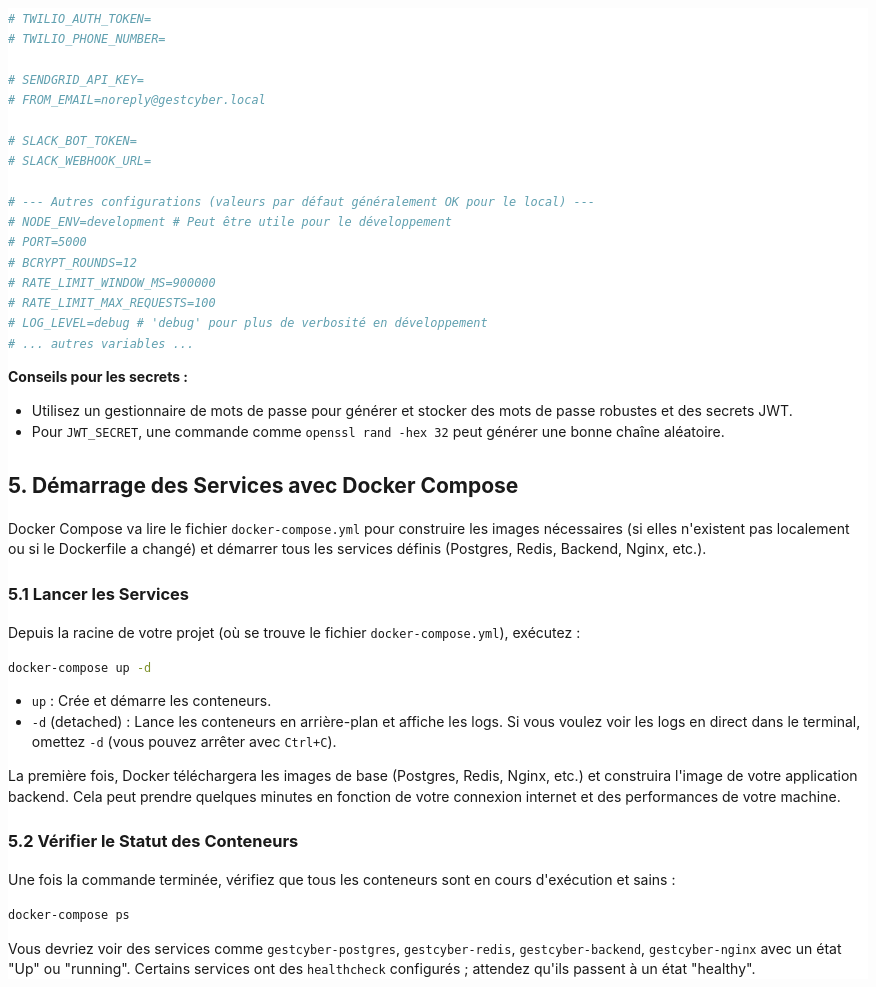 ```ini
# TWILIO_AUTH_TOKEN=
# TWILIO_PHONE_NUMBER=

# SENDGRID_API_KEY=
# FROM_EMAIL=noreply@gestcyber.local

# SLACK_BOT_TOKEN=
# SLACK_WEBHOOK_URL=

# --- Autres configurations (valeurs par défaut généralement OK pour le local) ---
# NODE_ENV=development # Peut être utile pour le développement
# PORT=5000
# BCRYPT_ROUNDS=12
# RATE_LIMIT_WINDOW_MS=900000
# RATE_LIMIT_MAX_REQUESTS=100
# LOG_LEVEL=debug # 'debug' pour plus de verbosité en développement
# ... autres variables ...
```

**Conseils pour les secrets :**
*   Utilisez un gestionnaire de mots de passe pour générer et stocker des mots de passe robustes et des secrets JWT.
*   Pour `JWT_SECRET`, une commande comme `openssl rand -hex 32` peut générer une bonne chaîne aléatoire.

## 5. Démarrage des Services avec Docker Compose

Docker Compose va lire le fichier `docker-compose.yml` pour construire les images nécessaires (si elles n'existent pas localement ou si le Dockerfile a changé) et démarrer tous les services définis (Postgres, Redis, Backend, Nginx, etc.).

### 5.1 Lancer les Services
Depuis la racine de votre projet (où se trouve le fichier `docker-compose.yml`), exécutez :

```bash
docker-compose up -d
```
*   `up` : Crée et démarre les conteneurs.
*   `-d` (detached) : Lance les conteneurs en arrière-plan et affiche les logs. Si vous voulez voir les logs en direct dans le terminal, omettez `-d` (vous pouvez arrêter avec `Ctrl+C`).

La première fois, Docker téléchargera les images de base (Postgres, Redis, Nginx, etc.) et construira l'image de votre application backend. Cela peut prendre quelques minutes en fonction de votre connexion internet et des performances de votre machine.

### 5.2 Vérifier le Statut des Conteneurs
Une fois la commande terminée, vérifiez que tous les conteneurs sont en cours d'exécution et sains :

```bash
docker-compose ps
```
Vous devriez voir des services comme `gestcyber-postgres`, `gestcyber-redis`, `gestcyber-backend`, `gestcyber-nginx` avec un état "Up" ou "running". Certains services ont des `healthcheck` configurés ; attendez qu'ils passent à un état "healthy".

